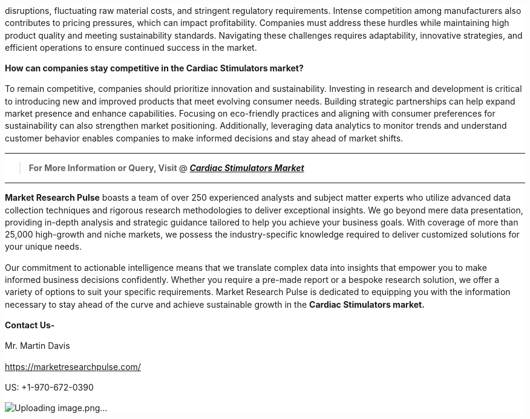 disruptions, fluctuating raw material costs, and stringent regulatory requirements. Intense competition among manufacturers also contributes to pricing pressures, which can impact profitability. Companies must address these hurdles while maintaining high product quality and meeting sustainability standards. Navigating these challenges requires adaptability, innovative strategies, and efficient operations to ensure continued success in the market.</p><p><strong>How can companies stay competitive in the Cardiac Stimulators market?</strong></p><p>To remain competitive, companies should prioritize innovation and sustainability. Investing in research and development is critical to introducing new and improved products that meet evolving consumer needs. Building strategic partnerships can help expand market presence and enhance capabilities. Focusing on eco-friendly practices and aligning with consumer preferences for sustainability can also strengthen market positioning. Additionally, leveraging data analytics to monitor trends and understand customer behavior enables companies to make informed decisions and stay ahead of market shifts.</p><hr /><blockquote><p><strong>For More Information or Query, Visit @&nbsp;<em><a href="https://marketresearchpulse.com/report/115963/cardiac-stimulators-market?utm_source=Linkedin&utm_medium=0116">Cardiac Stimulators Market</a></em></strong></p></blockquote><hr /><p><strong>Market Research Pulse</strong> boasts a team of over 250 experienced analysts and subject matter experts who utilize advanced data collection techniques and rigorous research methodologies to deliver exceptional insights. We go beyond mere data presentation, providing in-depth analysis and strategic guidance tailored to help you achieve your business goals. With coverage of more than 25,000 high-growth and niche markets, we possess the industry-specific knowledge required to deliver customized solutions for your unique needs.</p><p>Our commitment to actionable intelligence means that we translate complex data into insights that empower you to make informed business decisions confidently. Whether you require a pre-made report or a bespoke research solution, we offer a variety of options to suit your specific requirements. Market Research Pulse is dedicated to equipping you with the information necessary to stay ahead of the curve and achieve sustainable growth in the <strong>Cardiac Stimulators market.</strong></p><p><strong>Contact Us-</strong></p><p>Mr. Martin Davis</p><p>https://marketresearchpulse.com/</p><p>US: +1-970-672-0390</p>
![Uploading image.png…]()
